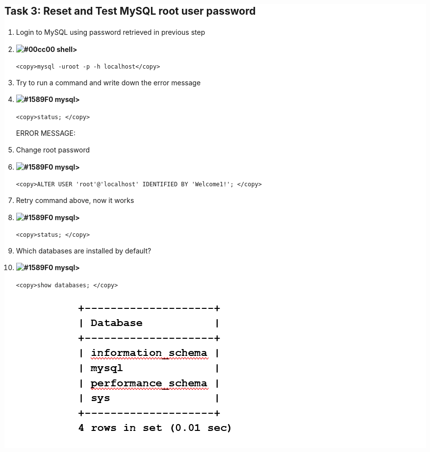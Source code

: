 ## Task 3: Reset and Test MySQL root user password 

1.	Login to MySQL using password retrieved in previous step

2.  **![#00cc00](https://via.placeholder.com/15/00cc00/000000?text=+) shell>** 
  
    ```
    <copy>mysql -uroot -p -h localhost</copy>
    ```

3.	Try to run a command and write down the error message

4.  **![#1589F0](https://via.placeholder.com/15/1589F0/000000?text=+) mysql>** 
  
    ```
    <copy>status; </copy>
    ```

    ERROR MESSAGE: 
    
 
5.	Change root password

6.  **![#1589F0](https://via.placeholder.com/15/1589F0/000000?text=+) mysql>**  
  
    ```
    <copy>ALTER USER 'root'@'localhost' IDENTIFIED BY 'Welcome1!'; </copy>
    ```

7.	Retry command above, now it works

8.  **![#1589F0](https://via.placeholder.com/15/1589F0/000000?text=+) mysql>**  
  
    ```
    <copy>status; </copy>
    ```

9.	Which databases are installed by default?

10. **![#1589F0](https://via.placeholder.com/15/1589F0/000000?text=+) mysql>**  
  
    ```
    <copy>show databases; </copy>
    ```
    ![Image alt text](images/mysql-default-dbs-list.png)
